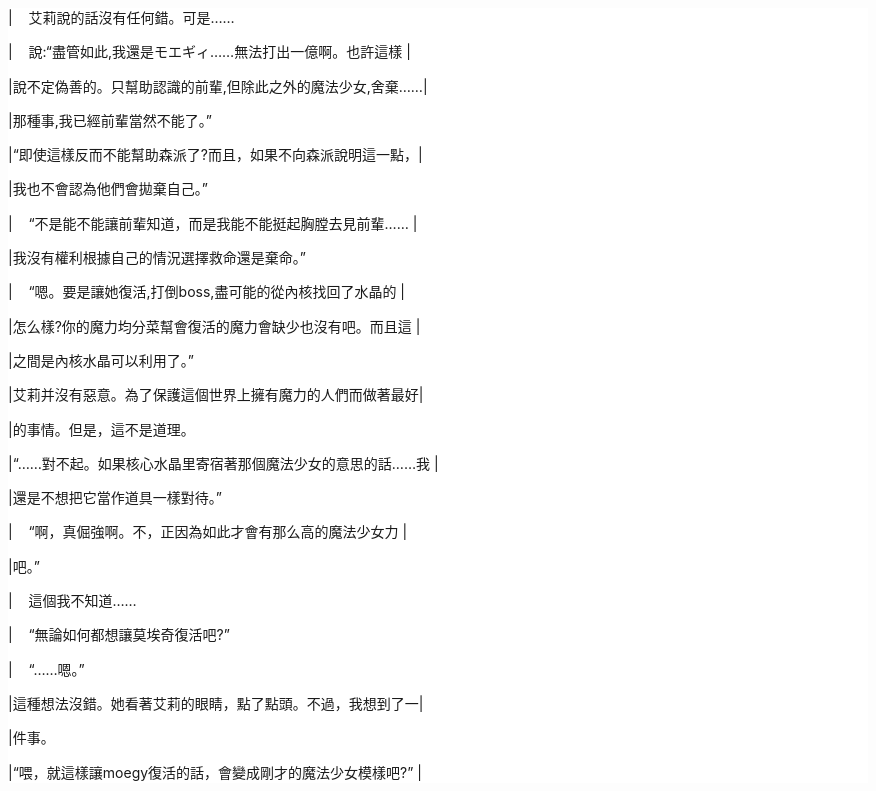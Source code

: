 |    艾莉說的話沒有任何錯。可是……

|    說:“盡管如此,我還是モエギィ……無法打出一億啊。也許這樣 |

|說不定偽善的。只幫助認識的前輩,但除此之外的魔法少女,舍棄……|

|那種事,我已經前輩當然不能了。”

|“即使這樣反而不能幫助森派了?而且，如果不向森派說明這一點，|

|我也不會認為他們會拋棄自己。”

|    “不是能不能讓前輩知道，而是我能不能挺起胸膛去見前輩…… |

|我沒有權利根據自己的情況選擇救命還是棄命。”

|    “嗯。要是讓她復活,打倒boss,盡可能的從內核找回了水晶的 |

|怎么樣?你的魔力均分菜幫會復活的魔力會缺少也沒有吧。而且這 |

|之間是內核水晶可以利用了。”

|艾莉并沒有惡意。為了保護這個世界上擁有魔力的人們而做著最好|

|的事情。但是，這不是道理。

|“……對不起。如果核心水晶里寄宿著那個魔法少女的意思的話……我 |

|還是不想把它當作道具一樣對待。”

|    “啊，真倔強啊。不，正因為如此才會有那么高的魔法少女力 |

|吧。”

|    這個我不知道……

|    “無論如何都想讓莫埃奇復活吧?”

|    “……嗯。”

|這種想法沒錯。她看著艾莉的眼睛，點了點頭。不過，我想到了一|

|件事。

|“喂，就這樣讓moegy復活的話，會變成剛才的魔法少女模樣吧?”  |
